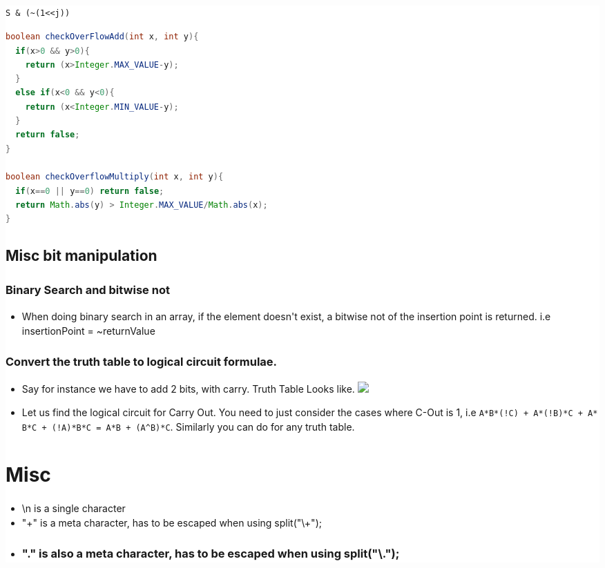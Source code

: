 ```S & (~(1<<j))```
```java
boolean checkOverFlowAdd(int x, int y){
  if(x>0 && y>0){
    return (x>Integer.MAX_VALUE-y);
  }
  else if(x<0 && y<0){
    return (x<Integer.MIN_VALUE-y);
  }
  return false;
}

boolean checkOverflowMultiply(int x, int y){
  if(x==0 || y==0) return false;
  return Math.abs(y) > Integer.MAX_VALUE/Math.abs(x);
}
```


## Misc bit manipulation
### Binary Search and bitwise not
- When doing binary search in an array, if the element doesn't exist, a bitwise not of the insertion point is returned. i.e insertionPoint = ~returnValue

### Convert the truth table to logical circuit formulae.

- Say for instance we have to add 2 bits, with carry.
Truth Table Looks like.
![](res/truth_table.png)

- Let us find the logical circuit for Carry Out. You need to just consider the cases where C-Out is 1, i.e ```A*B*(!C) + A*(!B)*C + A*B*C + (!A)*B*C = A*B + (A^B)*C```. Similarly you can do for any truth table.

# Misc
- \n is a single character
- "+" is a meta character, has to be escaped when using split("\\+");
- ### "." is also a meta character, has to be escaped when using split("\\.");
